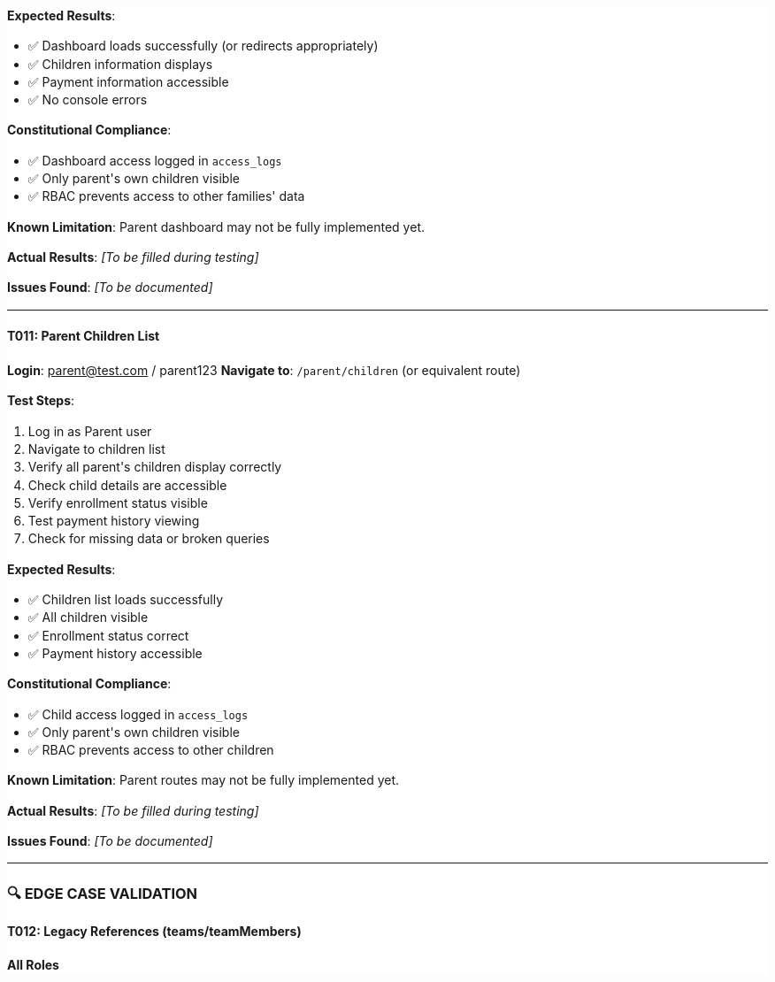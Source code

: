 **Expected Results**:
- ✅ Dashboard loads successfully (or redirects appropriately)
- ✅ Children information displays
- ✅ Payment information accessible
- ✅ No console errors

**Constitutional Compliance**:
- ✅ Dashboard access logged in `access_logs`
- ✅ Only parent's own children visible
- ✅ RBAC prevents access to other families' data

**Known Limitation**: Parent dashboard may not be fully implemented yet.

**Actual Results**: _[To be filled during testing]_

**Issues Found**: _[To be documented]_

---

#### T011: Parent Children List
**Login**: parent@test.com / parent123
**Navigate to**: `/parent/children` (or equivalent route)

**Test Steps**:
1. Log in as Parent user
2. Navigate to children list
3. Verify all parent's children display correctly
4. Check child details are accessible
5. Verify enrollment status visible
6. Test payment history viewing
7. Check for missing data or broken queries

**Expected Results**:
- ✅ Children list loads successfully
- ✅ All children visible
- ✅ Enrollment status correct
- ✅ Payment history accessible

**Constitutional Compliance**:
- ✅ Child access logged in `access_logs`
- ✅ Only parent's own children visible
- ✅ RBAC prevents access to other children

**Known Limitation**: Parent routes may not be fully implemented yet.

**Actual Results**: _[To be filled during testing]_

**Issues Found**: _[To be documented]_

---

### 🔍 EDGE CASE VALIDATION

#### T012: Legacy References (teams/teamMembers)
**All Roles**
